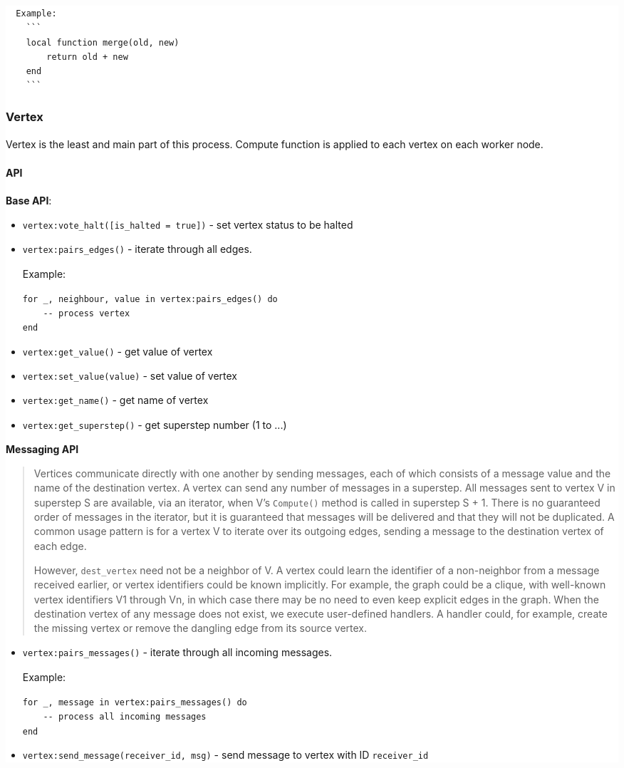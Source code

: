 	  Example:
		```
		local function merge(old, new)
			return old + new
		end
		```

### Vertex

Vertex is the least and main part of this process. Compute function is applied
to each vertex on each worker node.

#### API

**Base API**:

* `vertex:vote_halt([is_halted = true])` - set vertex status to be halted
* `vertex:pairs_edges()` - iterate through all edges.

	Example:
	```
	for _, neighbour, value in vertex:pairs_edges() do
		-- process vertex
	end
	```

* `vertex:get_value()` - get value of vertex
* `vertex:set_value(value)` - set value of vertex
* `vertex:get_name()` - get name of vertex
* `vertex:get_superstep()` - get superstep number (1 to ...)

**Messaging API**

> Vertices communicate directly with one another by sending messages, each of
> which consists of a message value and the name of the destination vertex.
> A vertex can send any number of messages in a superstep. All messages sent to
> vertex V in superstep S are available, via an iterator, when V’s `Compute()`
> method is called in superstep S + 1. There is no guaranteed order of messages
> in the iterator, but it is guaranteed that messages will be delivered and that
> they will not be duplicated. A common usage pattern is for a vertex V to
> iterate over its outgoing edges, sending a message to the destination vertex
> of each edge.
>
> However, `dest_vertex` need not be a neighbor of V. A vertex could learn the
> identifier of a non-neighbor from a message received earlier, or vertex
> identifiers could be known implicitly. For example, the graph could be a
> clique, with well-known vertex identifiers V1 through Vn, in which case there
> may be no need to even keep explicit edges in the graph. When the destination
> vertex of any message does not exist, we execute user-defined handlers. A
> handler could, for example, create the missing vertex or remove the dangling
> edge from its source vertex.

* `vertex:pairs_messages()` - iterate through all incoming messages.

	Example:
	```
	for _, message in vertex:pairs_messages() do
		-- process all incoming messages
	end
	```
* `vertex:send_message(receiver_id, msg)` - send message to vertex with ID
	`receiver_id`
